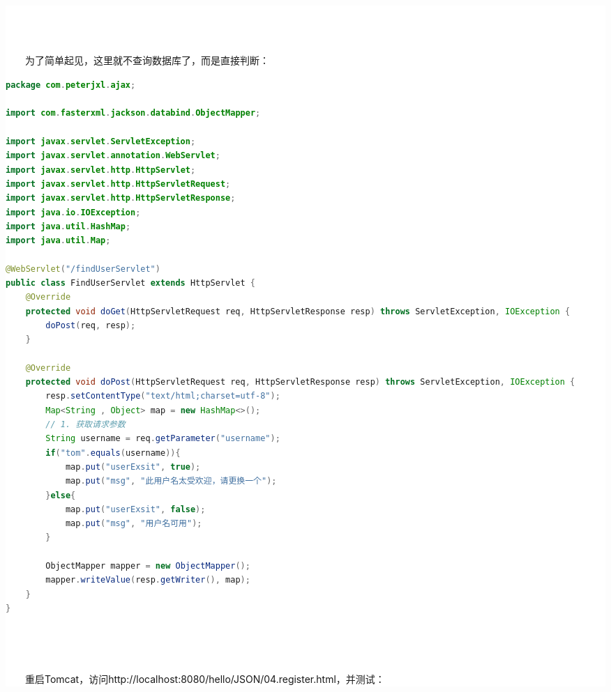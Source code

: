 　　‍

　　‍

　　为了简单起见，这里就不查询数据库了，而是直接判断：

```java
package com.peterjxl.ajax;

import com.fasterxml.jackson.databind.ObjectMapper;

import javax.servlet.ServletException;
import javax.servlet.annotation.WebServlet;
import javax.servlet.http.HttpServlet;
import javax.servlet.http.HttpServletRequest;
import javax.servlet.http.HttpServletResponse;
import java.io.IOException;
import java.util.HashMap;
import java.util.Map;

@WebServlet("/findUserServlet")
public class FindUserServlet extends HttpServlet {
    @Override
    protected void doGet(HttpServletRequest req, HttpServletResponse resp) throws ServletException, IOException {
        doPost(req, resp);
    }

    @Override
    protected void doPost(HttpServletRequest req, HttpServletResponse resp) throws ServletException, IOException {
        resp.setContentType("text/html;charset=utf-8");
        Map<String , Object> map = new HashMap<>();
        // 1. 获取请求参数
        String username = req.getParameter("username");
        if("tom".equals(username)){
            map.put("userExsit", true);
            map.put("msg", "此用户名太受欢迎，请更换一个");
        }else{
            map.put("userExsit", false);
            map.put("msg", "用户名可用");
        }

        ObjectMapper mapper = new ObjectMapper();
        mapper.writeValue(resp.getWriter(), map);
    }
}
```

　　‍

　　‍

　　重启Tomcat，访问http://localhost:8080/hello/JSON/04.register.html，并测试：
